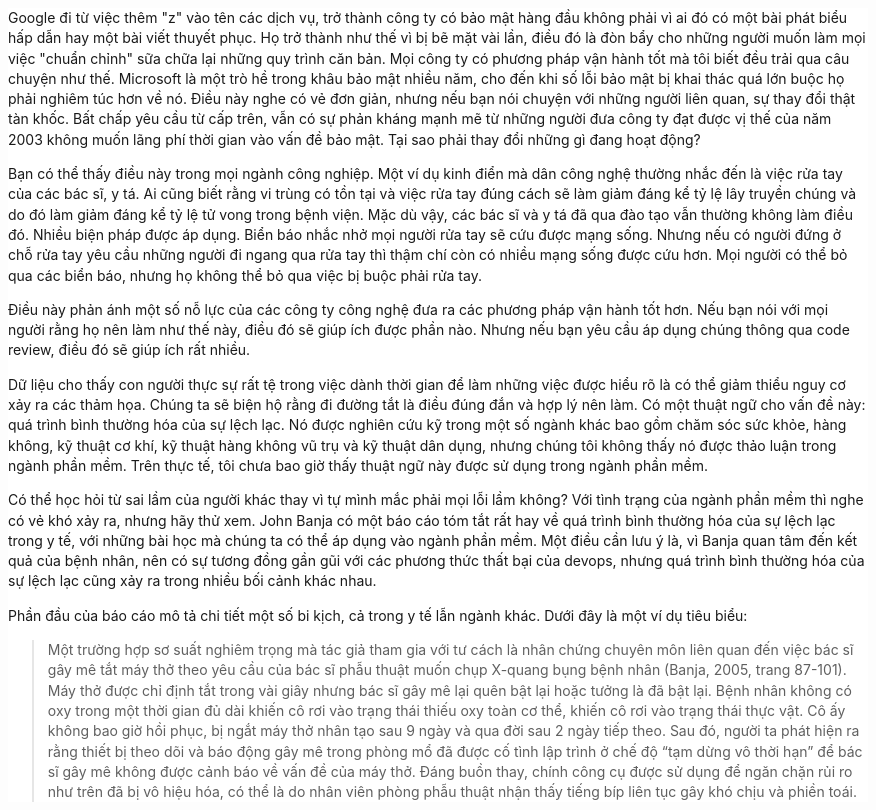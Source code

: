 Google đi từ việc thêm "z" vào tên các dịch vụ, trở thành công ty có bảo mật
hàng đầu không phải vì ai đó có một bài phát biểu hấp dẫn hay một bài viết
thuyết phục. Họ trở thành như thế vì bị bẽ mặt vài lần, điều đó là đòn bẩy
cho những người muốn làm mọi việc "chuẩn chỉnh" sữa chữa lại những quy trình
căn bản. Mọi công ty có phương pháp vận hành tốt mà tôi biết đều trải qua câu
chuyện như thế. Microsoft là một trò hề trong khâu bảo mật nhiều năm, cho đến khi
số lỗi bảo mật bị khai thác quá lớn buộc họ phải nghiêm túc hơn về nó.
Điều này nghe có vẻ đơn giản, nhưng nếu bạn nói chuyện với những người liên quan,
sự thay đổi thật tàn khốc. Bất chấp yêu cầu từ cấp trên, vẫn có sự phản kháng mạnh
mẽ từ những người đưa công ty đạt được vị thế của năm 2003 không muốn lãng phí
thời gian vào vấn đề bảo mật. Tại sao phải thay đổi những gì đang hoạt động?

Bạn có thể thấy điều này trong mọi ngành công nghiệp. Một ví dụ kinh điển mà dân
công nghệ thường nhắc đến là việc rửa tay của các bác sĩ, y tá. Ai cũng biết rằng
vi trùng có tồn tại và việc rửa tay đúng cách sẽ làm giảm đáng kể tỷ lệ lây truyền
chúng và do đó làm giảm đáng kể tỷ lệ tử vong trong bệnh viện. Mặc dù vậy, các bác sĩ
và y tá đã qua đào tạo vẫn thường không làm điều đó. Nhiều biện pháp được áp dụng.
Biển báo nhắc nhở mọi người rửa tay sẽ cứu được mạng sống. Nhưng nếu có người đứng
ở chỗ rửa tay yêu cầu những người đi ngang qua rửa tay thì thậm chí còn có nhiều mạng
sống được cứu hơn. Mọi người có thể bỏ qua các biển báo, nhưng họ không thể bỏ qua
việc bị buộc phải rửa tay.

Điều này phản ánh một số nỗ lực của các công ty công nghệ đưa ra các phương pháp
vận hành tốt hơn. Nếu bạn nói với mọi người rằng họ nên làm như thế này, điều đó sẽ giúp
ích được phần nào. Nhưng nếu bạn yêu cầu áp dụng chúng thông qua code review, điều đó
sẽ giúp ích rất nhiều.

Dữ liệu cho thấy con người thực sự rất tệ trong việc dành thời gian để làm những
việc được hiểu rõ là có thể giảm thiểu nguy cơ xảy ra các thảm họa. Chúng ta sẽ
biện hộ rằng đi đường tắt là điều đúng đắn và hợp lý nên làm.
Có một thuật ngữ cho vấn đề này: quá trình bình thường hóa của sự lệch lạc. Nó được
nghiên cứu kỹ trong một số ngành khác bao gồm chăm sóc sức khỏe, hàng không, kỹ thuật
cơ khí, kỹ thuật hàng không vũ trụ và kỹ thuật dân dụng, nhưng chúng tôi không thấy nó
được thảo luận trong ngành phần mềm. Trên thực tế, tôi chưa bao giờ thấy thuật ngữ này
được sử dụng trong ngành phần mềm.

Có thể học hỏi từ sai lầm của người khác thay vì tự mình mắc phải mọi lỗi lầm không?
Với tình trạng của ngành phần mềm thì nghe có vẻ khó xảy ra, nhưng hãy thử xem.
John Banja có một báo cáo tóm tắt rất hay về quá trình bình thường hóa của sự lệch
lạc trong y tế, với những bài học mà chúng ta có thể áp dụng vào ngành phần mềm. Một
điều cần lưu ý là, vì Banja quan tâm đến kết quả của bệnh nhân, nên có sự tương đồng
gần gũi với các phương thức thất bại của devops, nhưng quá trình bình thường hóa của
sự lệch lạc cũng xảy ra trong nhiều bối cảnh khác nhau.

Phần đầu của báo cáo mô tả chi tiết một số bi kịch, cả trong y tế lẫn ngành
khác. Dưới đây là một ví dụ tiêu biểu:

>Một trường hợp sơ suất nghiêm trọng mà tác giả tham gia với tư cách là nhân chứng chuyên môn liên quan đến việc bác sĩ gây mê tắt máy thở theo yêu cầu của bác sĩ phẫu thuật muốn chụp X-quang bụng bệnh nhân (Banja, 2005, trang 87-101). Máy thở được chỉ định tắt trong vài giây nhưng bác sĩ gây mê lại quên bật lại hoặc tưởng là đã bật lại. Bệnh nhân không có oxy trong một thời gian đủ dài khiến cô rơi vào trạng thái thiếu oxy toàn cơ thể, khiến cô rơi vào trạng thái thực vật. Cô ấy không bao giờ hồi phục, bị ngắt máy thở nhân tạo sau 9 ngày và qua đời sau 2 ngày tiếp theo. Sau đó, người ta phát hiện ra rằng thiết bị theo dõi và báo động gây mê trong phòng mổ đã được cố tình lập trình ở chế độ “tạm dừng vô thời hạn” để bác sĩ gây mê không được cảnh báo về vấn đề của máy thở. Đáng buồn thay, chính công cụ được sử dụng để ngăn chặn rủi ro như trên đã bị vô hiệu hóa, có thể là do nhân viên phòng phẫu thuật nhận thấy tiếng bíp liên tục gây khó chịu và phiền toái.
